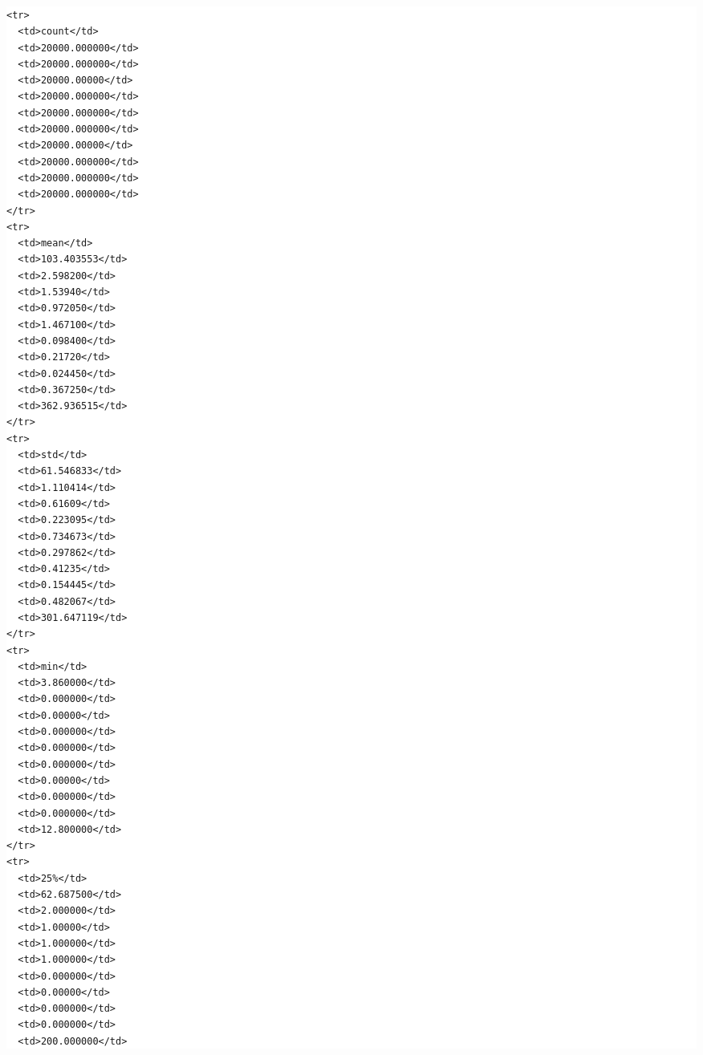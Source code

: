     <tr>
      <td>count</td>
      <td>20000.000000</td>
      <td>20000.000000</td>
      <td>20000.00000</td>
      <td>20000.000000</td>
      <td>20000.000000</td>
      <td>20000.000000</td>
      <td>20000.00000</td>
      <td>20000.000000</td>
      <td>20000.000000</td>
      <td>20000.000000</td>
    </tr>
    <tr>
      <td>mean</td>
      <td>103.403553</td>
      <td>2.598200</td>
      <td>1.53940</td>
      <td>0.972050</td>
      <td>1.467100</td>
      <td>0.098400</td>
      <td>0.21720</td>
      <td>0.024450</td>
      <td>0.367250</td>
      <td>362.936515</td>
    </tr>
    <tr>
      <td>std</td>
      <td>61.546833</td>
      <td>1.110414</td>
      <td>0.61609</td>
      <td>0.223095</td>
      <td>0.734673</td>
      <td>0.297862</td>
      <td>0.41235</td>
      <td>0.154445</td>
      <td>0.482067</td>
      <td>301.647119</td>
    </tr>
    <tr>
      <td>min</td>
      <td>3.860000</td>
      <td>0.000000</td>
      <td>0.00000</td>
      <td>0.000000</td>
      <td>0.000000</td>
      <td>0.000000</td>
      <td>0.00000</td>
      <td>0.000000</td>
      <td>0.000000</td>
      <td>12.800000</td>
    </tr>
    <tr>
      <td>25%</td>
      <td>62.687500</td>
      <td>2.000000</td>
      <td>1.00000</td>
      <td>1.000000</td>
      <td>1.000000</td>
      <td>0.000000</td>
      <td>0.00000</td>
      <td>0.000000</td>
      <td>0.000000</td>
      <td>200.000000</td>